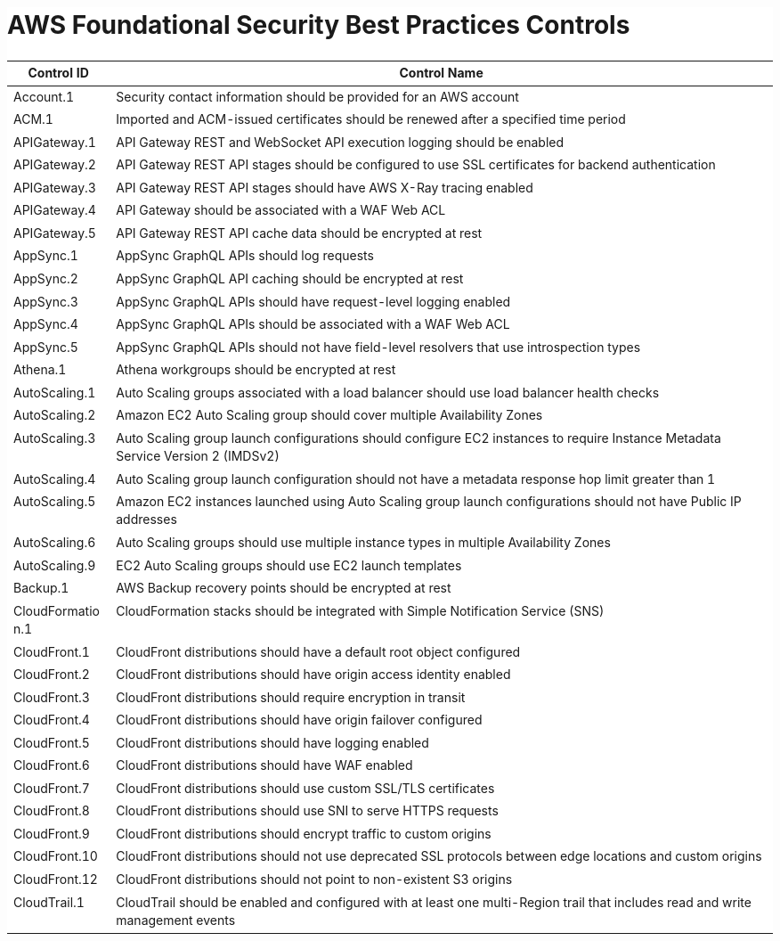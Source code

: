 # AWS Foundational Security Best Practices Controls

| Control ID | Control Name |
|-----------|-------------|
| Account.1 | Security contact information should be provided for an AWS account |
| ACM.1 | Imported and ACM-issued certificates should be renewed after a specified time period |
| APIGateway.1 | API Gateway REST and WebSocket API execution logging should be enabled |
| APIGateway.2 | API Gateway REST API stages should be configured to use SSL certificates for backend authentication |
| APIGateway.3 | API Gateway REST API stages should have AWS X-Ray tracing enabled |
| APIGateway.4 | API Gateway should be associated with a WAF Web ACL |
| APIGateway.5 | API Gateway REST API cache data should be encrypted at rest |
| AppSync.1 | AppSync GraphQL APIs should log requests |
| AppSync.2 | AppSync GraphQL API caching should be encrypted at rest |
| AppSync.3 | AppSync GraphQL APIs should have request-level logging enabled |
| AppSync.4 | AppSync GraphQL APIs should be associated with a WAF Web ACL |
| AppSync.5 | AppSync GraphQL APIs should not have field-level resolvers that use introspection types |
| Athena.1 | Athena workgroups should be encrypted at rest |
| AutoScaling.1 | Auto Scaling groups associated with a load balancer should use load balancer health checks |
| AutoScaling.2 | Amazon EC2 Auto Scaling group should cover multiple Availability Zones |
| AutoScaling.3 | Auto Scaling group launch configurations should configure EC2 instances to require Instance Metadata Service Version 2 (IMDSv2) |
| AutoScaling.4 | Auto Scaling group launch configuration should not have a metadata response hop limit greater than 1 |
| AutoScaling.5 | Amazon EC2 instances launched using Auto Scaling group launch configurations should not have Public IP addresses |
| AutoScaling.6 | Auto Scaling groups should use multiple instance types in multiple Availability Zones |
| AutoScaling.9 | EC2 Auto Scaling groups should use EC2 launch templates |
| Backup.1 | AWS Backup recovery points should be encrypted at rest |
| CloudFormation.1 | CloudFormation stacks should be integrated with Simple Notification Service (SNS) |
| CloudFront.1 | CloudFront distributions should have a default root object configured |
| CloudFront.2 | CloudFront distributions should have origin access identity enabled |
| CloudFront.3 | CloudFront distributions should require encryption in transit |
| CloudFront.4 | CloudFront distributions should have origin failover configured |
| CloudFront.5 | CloudFront distributions should have logging enabled |
| CloudFront.6 | CloudFront distributions should have WAF enabled |
| CloudFront.7 | CloudFront distributions should use custom SSL/TLS certificates |
| CloudFront.8 | CloudFront distributions should use SNI to serve HTTPS requests |
| CloudFront.9 | CloudFront distributions should encrypt traffic to custom origins |
| CloudFront.10 | CloudFront distributions should not use deprecated SSL protocols between edge locations and custom origins |
| CloudFront.12 | CloudFront distributions should not point to non-existent S3 origins |
| CloudTrail.1 | CloudTrail should be enabled and configured with at least one multi-Region trail that includes read and write management events |
